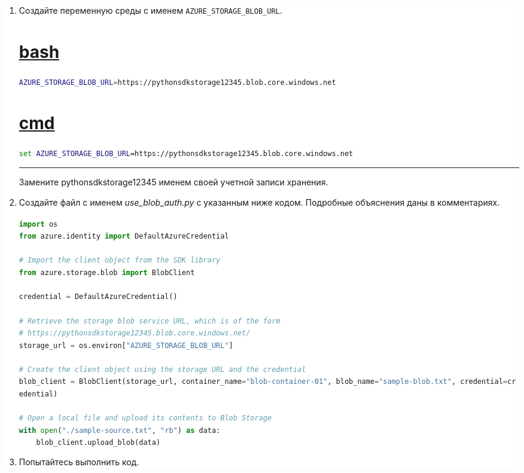 1. Создайте переменную среды с именем `AZURE_STORAGE_BLOB_URL`.

    # <a name="bash"></a>[bash](#tab/bash)

    ```bash
    AZURE_STORAGE_BLOB_URL=https://pythonsdkstorage12345.blob.core.windows.net
    ```

    # <a name="cmd"></a>[cmd](#tab/cmd)

    ```cmd
    set AZURE_STORAGE_BLOB_URL=https://pythonsdkstorage12345.blob.core.windows.net
    ```

    ---

    Замените pythonsdkstorage12345 именем своей учетной записи хранения.

1. Создайте файл с именем *use_blob_auth.py* с указанным ниже кодом. Подробные объяснения даны в комментариях.

    ```python
    import os
    from azure.identity import DefaultAzureCredential

    # Import the client object from the SDK library
    from azure.storage.blob import BlobClient

    credential = DefaultAzureCredential()

    # Retrieve the storage blob service URL, which is of the form
    # https://pythonsdkstorage12345.blob.core.windows.net/
    storage_url = os.environ["AZURE_STORAGE_BLOB_URL"]

    # Create the client object using the storage URL and the credential
    blob_client = BlobClient(storage_url, container_name="blob-container-01", blob_name="sample-blob.txt", credential=credential)

    # Open a local file and upload its contents to Blob Storage
    with open("./sample-source.txt", "rb") as data:
        blob_client.upload_blob(data)
    ```

1. Попытайтесь выполнить код.
